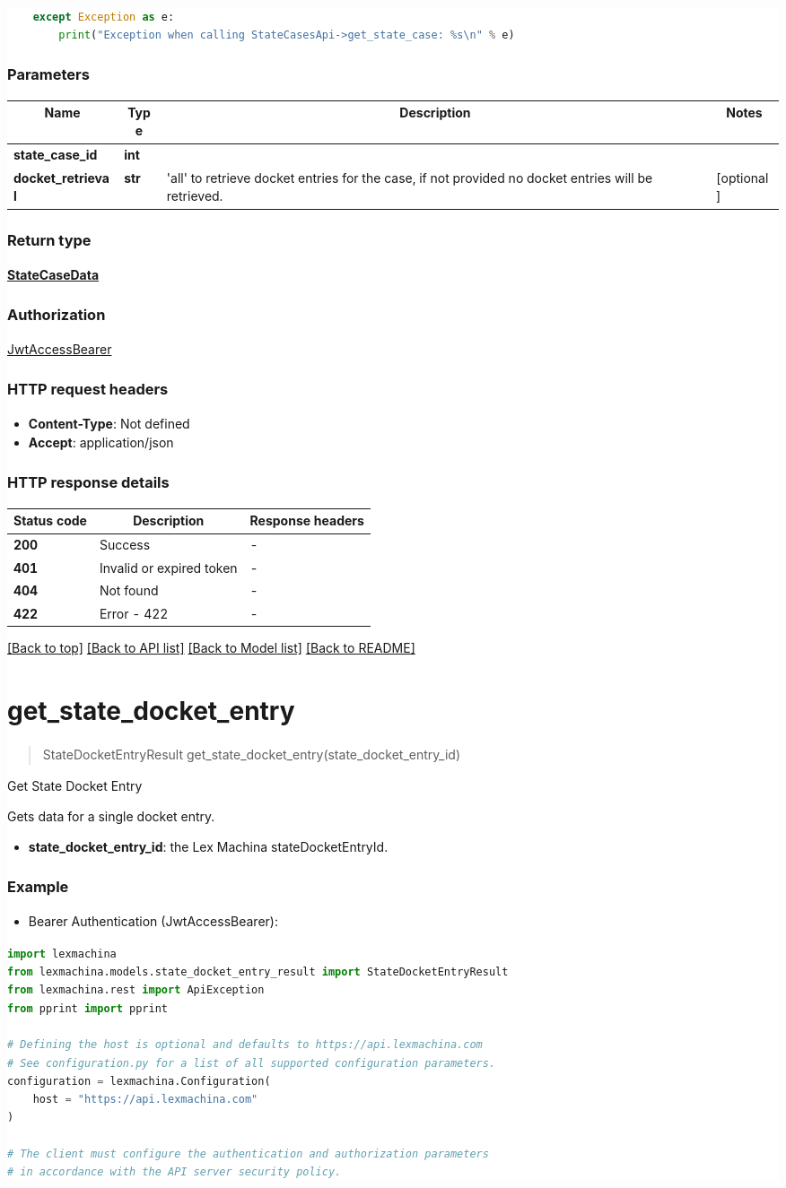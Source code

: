 ```python
    except Exception as e:
        print("Exception when calling StateCasesApi->get_state_case: %s\n" % e)
```



### Parameters


Name | Type | Description  | Notes
------------- | ------------- | ------------- | -------------
 **state_case_id** | **int**|  | 
 **docket_retrieval** | **str**| &#39;all&#39; to retrieve docket entries for the case, if not provided no docket entries will be retrieved. | [optional] 

### Return type

[**StateCaseData**](StateCaseData.md)

### Authorization

[JwtAccessBearer](../README.md#JwtAccessBearer)

### HTTP request headers

 - **Content-Type**: Not defined
 - **Accept**: application/json

### HTTP response details

| Status code | Description | Response headers |
|-------------|-------------|------------------|
**200** | Success |  -  |
**401** | Invalid or expired token |  -  |
**404** | Not found |  -  |
**422** | Error - 422 |  -  |

[[Back to top]](#) [[Back to API list]](../README.md#documentation-for-api-endpoints) [[Back to Model list]](../README.md#documentation-for-models) [[Back to README]](../README.md)

# **get_state_docket_entry**
> StateDocketEntryResult get_state_docket_entry(state_docket_entry_id)

Get State Docket Entry

Gets data for a single docket entry.

- **state_docket_entry_id**: the Lex Machina stateDocketEntryId.

### Example

* Bearer Authentication (JwtAccessBearer):

```python
import lexmachina
from lexmachina.models.state_docket_entry_result import StateDocketEntryResult
from lexmachina.rest import ApiException
from pprint import pprint

# Defining the host is optional and defaults to https://api.lexmachina.com
# See configuration.py for a list of all supported configuration parameters.
configuration = lexmachina.Configuration(
    host = "https://api.lexmachina.com"
)

# The client must configure the authentication and authorization parameters
# in accordance with the API server security policy.
```